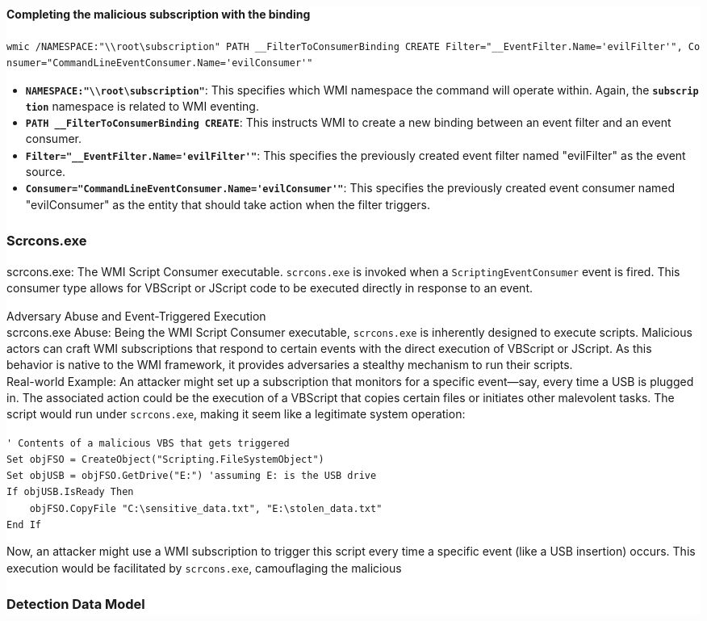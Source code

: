 #### Completing the malicious subscription with the binding

```shell
wmic /NAMESPACE:"\\root\subscription" PATH __FilterToConsumerBinding CREATE Filter="__EventFilter.Name='evilFilter'", Consumer="CommandLineEventConsumer.Name='evilConsumer'"
```

- **`NAMESPACE:"\\root\subscription"`**: This specifies which WMI namespace the command will operate within. Again, the **`subscription`** namespace is related to WMI eventing.
- **`PATH __FilterToConsumerBinding CREATE`**: This instructs WMI to create a new binding between an event filter and an event consumer.
- **`Filter="__EventFilter.Name='evilFilter'"`**: This specifies the previously created event filter named "evilFilter" as the event source.
- **`Consumer="CommandLineEventConsumer.Name='evilConsumer'"`**: This specifies the previously created event consumer named "evilConsumer" as the entity that should take action when the filter triggers.

### Scrcons.exe
scrcons.exe: The WMI Script Consumer executable. `scrcons.exe` is invoked when a `ScriptingEventConsumer` event is fired. This consumer type allows for VBScript or JScript code to be executed directly in response to an event.  

Adversary Abuse and Event-Triggered Execution  
scrcons.exe Abuse: Being the WMI Script Consumer executable, `scrcons.exe` is inherently designed to execute scripts. Malicious actors can craft WMI subscriptions that respond to certain events with the direct execution of VBScript or JScript. As this behavior is native to the WMI framework, it provides adversaries a stealthy mechanism to run their scripts.  
 Real-world Example: An attacker might set up a subscription that monitors for a specific event—say, every time a USB is plugged in. The associated action could be the execution of a VBScript that copies certain files or initiates other malevolent tasks. The script would run under `scrcons.exe`, making it seem like a legitimate system operation:  
  ```vbscript
  ' Contents of a malicious VBS that gets triggered
  Set objFSO = CreateObject("Scripting.FileSystemObject")
  Set objUSB = objFSO.GetDrive("E:") 'assuming E: is the USB drive
  If objUSB.IsReady Then
      objFSO.CopyFile "C:\sensitive_data.txt", "E:\stolen_data.txt"
  End If
  ```  
  Now, an attacker might use a WMI subscription to trigger this script every time a specific event (like a USB insertion) occurs. This execution would be facilitated by `scrcons.exe`, camouflaging the malicious


### Detection Data Model